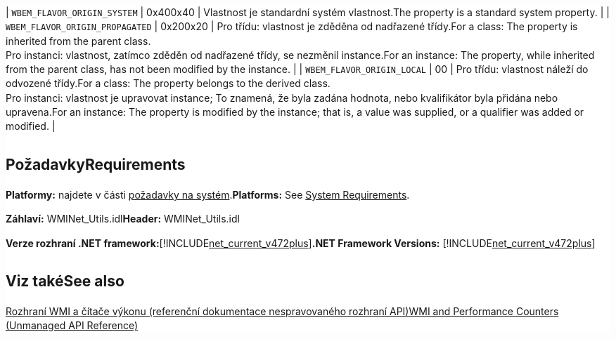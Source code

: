 | `WBEM_FLAVOR_ORIGIN_SYSTEM` | <span data-ttu-id="60acb-149">0x40</span><span class="sxs-lookup"><span data-stu-id="60acb-149">0x40</span></span> | <span data-ttu-id="60acb-150">Vlastnost je standardní systém vlastnost.</span><span class="sxs-lookup"><span data-stu-id="60acb-150">The property is a standard system property.</span></span> |
| `WBEM_FLAVOR_ORIGIN_PROPAGATED` | <span data-ttu-id="60acb-151">0x20</span><span class="sxs-lookup"><span data-stu-id="60acb-151">0x20</span></span> | <span data-ttu-id="60acb-152">Pro třídu: vlastnost je zděděna od nadřazené třídy.</span><span class="sxs-lookup"><span data-stu-id="60acb-152">For a class: The property is inherited from the parent class.</span></span> </br> <span data-ttu-id="60acb-153">Pro instanci: vlastnost, zatímco zděděn od nadřazené třídy, se nezměnil instance.</span><span class="sxs-lookup"><span data-stu-id="60acb-153">For an instance: The property, while inherited from the parent class, has not been modified by the instance.</span></span>  |
| `WBEM_FLAVOR_ORIGIN_LOCAL` | <span data-ttu-id="60acb-154">0</span><span class="sxs-lookup"><span data-stu-id="60acb-154">0</span></span> | <span data-ttu-id="60acb-155">Pro třídu: vlastnost náleží do odvozené třídy.</span><span class="sxs-lookup"><span data-stu-id="60acb-155">For a class: The property belongs to the derived class.</span></span> </br> <span data-ttu-id="60acb-156">Pro instanci: vlastnost je upravovat instance; To znamená, že byla zadána hodnota, nebo kvalifikátor byla přidána nebo upravena.</span><span class="sxs-lookup"><span data-stu-id="60acb-156">For an instance: The property is modified by the instance; that is, a value was supplied, or a qualifier was added or modified.</span></span> |

## <a name="requirements"></a><span data-ttu-id="60acb-157">Požadavky</span><span class="sxs-lookup"><span data-stu-id="60acb-157">Requirements</span></span>  
 <span data-ttu-id="60acb-158">**Platformy:** najdete v části [požadavky na systém](../../../../docs/framework/get-started/system-requirements.md).</span><span class="sxs-lookup"><span data-stu-id="60acb-158">**Platforms:** See [System Requirements](../../../../docs/framework/get-started/system-requirements.md).</span></span>  
  
 <span data-ttu-id="60acb-159">**Záhlaví:** WMINet_Utils.idl</span><span class="sxs-lookup"><span data-stu-id="60acb-159">**Header:** WMINet_Utils.idl</span></span>  
  
 <span data-ttu-id="60acb-160">**Verze rozhraní .NET framework:**[!INCLUDE[net_current_v472plus](../../../../includes/net-current-v472plus.md)]</span><span class="sxs-lookup"><span data-stu-id="60acb-160">**.NET Framework Versions:** [!INCLUDE[net_current_v472plus](../../../../includes/net-current-v472plus.md)]</span></span>  
  
## <a name="see-also"></a><span data-ttu-id="60acb-161">Viz také</span><span class="sxs-lookup"><span data-stu-id="60acb-161">See also</span></span>  
[<span data-ttu-id="60acb-162">Rozhraní WMI a čítače výkonu (referenční dokumentace nespravovaného rozhraní API)</span><span class="sxs-lookup"><span data-stu-id="60acb-162">WMI and Performance Counters (Unmanaged API Reference)</span></span>](index.md)
